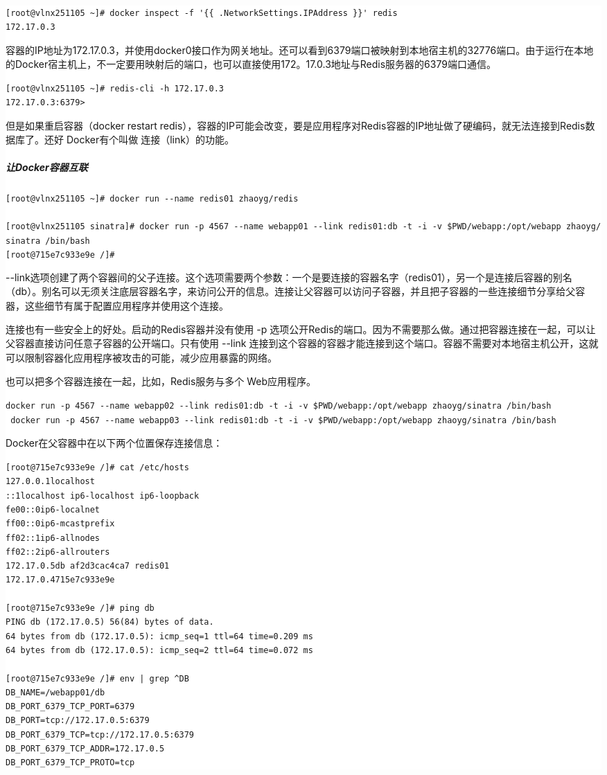 ```
[root@vlnx251105 ~]# docker inspect -f '{{ .NetworkSettings.IPAddress }}' redis
172.17.0.3
```

容器的IP地址为172.17.0.3，并使用docker0接口作为网关地址。还可以看到6379端口被映射到本地宿主机的32776端口。由于运行在本地的Docker宿主机上，不一定要用映射后的端口，也可以直接使用172。17.0.3地址与Redis服务器的6379端口通信。

```
[root@vlnx251105 ~]# redis-cli -h 172.17.0.3
172.17.0.3:6379>
```

但是如果重启容器（docker restart redis），容器的IP可能会改变，要是应用程序对Redis容器的IP地址做了硬编码，就无法连接到Redis数据库了。还好 Docker有个叫做 连接（link）的功能。

##### 让Docker容器互联

```
[root@vlnx251105 ~]# docker run --name redis01 zhaoyg/redis

[root@vlnx251105 sinatra]# docker run -p 4567 --name webapp01 --link redis01:db -t -i -v $PWD/webapp:/opt/webapp zhaoyg/sinatra /bin/bash
[root@715e7c933e9e /]#
```

--link选项创建了两个容器间的父子连接。这个选项需要两个参数：一个是要连接的容器名字（redis01），另一个是连接后容器的别名（db）。别名可以无须关注底层容器名字，来访问公开的信息。连接让父容器可以访问子容器，并且把子容器的一些连接细节分享给父容器，这些细节有属于配置应用程序并使用这个连接。

连接也有一些安全上的好处。启动的Redis容器并没有使用 -p 选项公开Redis的端口。因为不需要那么做。通过把容器连接在一起，可以让父容器直接访问任意子容器的公开端口。只有使用 --link 连接到这个容器的容器才能连接到这个端口。容器不需要对本地宿主机公开，这就可以限制容器化应用程序被攻击的可能，减少应用暴露的网络。

也可以把多个容器连接在一起，比如，Redis服务与多个 Web应用程序。

```
docker run -p 4567 --name webapp02 --link redis01:db -t -i -v $PWD/webapp:/opt/webapp zhaoyg/sinatra /bin/bash
 docker run -p 4567 --name webapp03 --link redis01:db -t -i -v $PWD/webapp:/opt/webapp zhaoyg/sinatra /bin/bash
```

Docker在父容器中在以下两个位置保存连接信息：

```
[root@715e7c933e9e /]# cat /etc/hosts
127.0.0.1localhost
::1localhost ip6-localhost ip6-loopback
fe00::0ip6-localnet
ff00::0ip6-mcastprefix
ff02::1ip6-allnodes
ff02::2ip6-allrouters
172.17.0.5db af2d3cac4ca7 redis01
172.17.0.4715e7c933e9e

[root@715e7c933e9e /]# ping db
PING db (172.17.0.5) 56(84) bytes of data.
64 bytes from db (172.17.0.5): icmp_seq=1 ttl=64 time=0.209 ms
64 bytes from db (172.17.0.5): icmp_seq=2 ttl=64 time=0.072 ms

[root@715e7c933e9e /]# env | grep ^DB
DB_NAME=/webapp01/db
DB_PORT_6379_TCP_PORT=6379
DB_PORT=tcp://172.17.0.5:6379
DB_PORT_6379_TCP=tcp://172.17.0.5:6379
DB_PORT_6379_TCP_ADDR=172.17.0.5
DB_PORT_6379_TCP_PROTO=tcp
```
